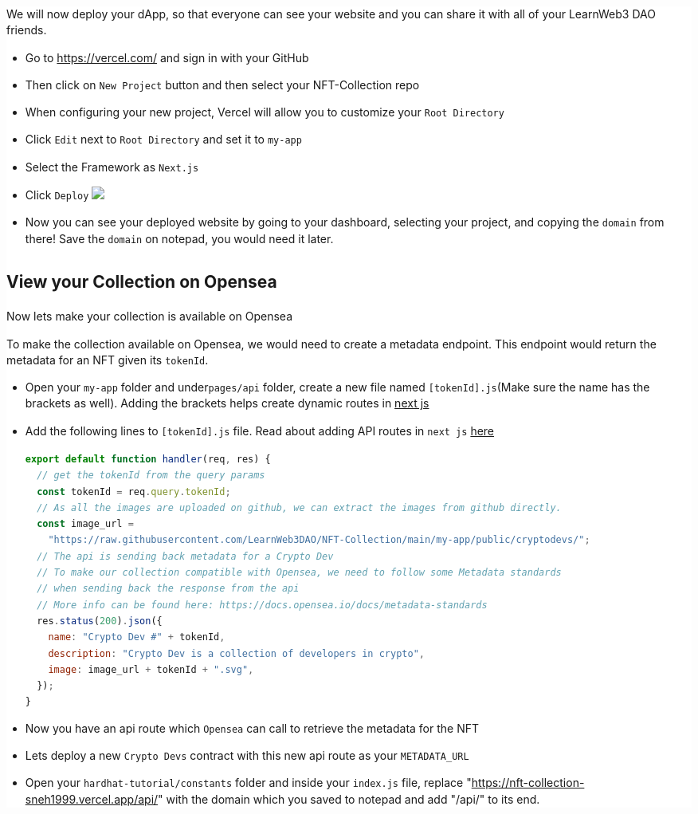 We will now deploy your dApp, so that everyone can see your website and you can share it with all of your LearnWeb3 DAO friends.

- Go to https://vercel.com/ and sign in with your GitHub
- Then click on `New Project` button and then select your NFT-Collection repo
- When configuring your new project, Vercel will allow you to customize your `Root Directory`
- Click `Edit` next to `Root Directory` and set it to `my-app`
- Select the Framework as `Next.js`
- Click `Deploy`
  ![](https://i.imgur.com/oaEt3Tj.png)

- Now you can see your deployed website by going to your dashboard, selecting your project, and copying the `domain` from there! Save the `domain` on notepad, you would need it later.

## View your Collection on Opensea

Now lets make your collection is available on Opensea

To make the collection available on Opensea, we would need to create a metadata endpoint. This endpoint would return the metadata for an NFT given its `tokenId`.

- Open your `my-app` folder and under`pages/api` folder, create a new file named `[tokenId].js`(Make sure the name has the brackets as well). Adding the brackets helps create dynamic routes in [next js](https://nextjs.org/docs/routing/dynamic-routes)
- Add the following lines to `[tokenId].js` file. Read about adding API routes in `next js` [here](https://nextjs.org/docs/api-routes/introduction)

  ```js
  export default function handler(req, res) {
    // get the tokenId from the query params
    const tokenId = req.query.tokenId;
    // As all the images are uploaded on github, we can extract the images from github directly.
    const image_url =
      "https://raw.githubusercontent.com/LearnWeb3DAO/NFT-Collection/main/my-app/public/cryptodevs/";
    // The api is sending back metadata for a Crypto Dev
    // To make our collection compatible with Opensea, we need to follow some Metadata standards
    // when sending back the response from the api
    // More info can be found here: https://docs.opensea.io/docs/metadata-standards
    res.status(200).json({
      name: "Crypto Dev #" + tokenId,
      description: "Crypto Dev is a collection of developers in crypto",
      image: image_url + tokenId + ".svg",
    });
  }
  ```

- Now you have an api route which `Opensea` can call to retrieve the metadata for the NFT

- Lets deploy a new `Crypto Devs` contract with this new api route as your `METADATA_URL`

- Open your `hardhat-tutorial/constants` folder and inside your `index.js` file, replace "https://nft-collection-sneh1999.vercel.app/api/" with the domain which you saved to notepad and add "/api/" to its end.
